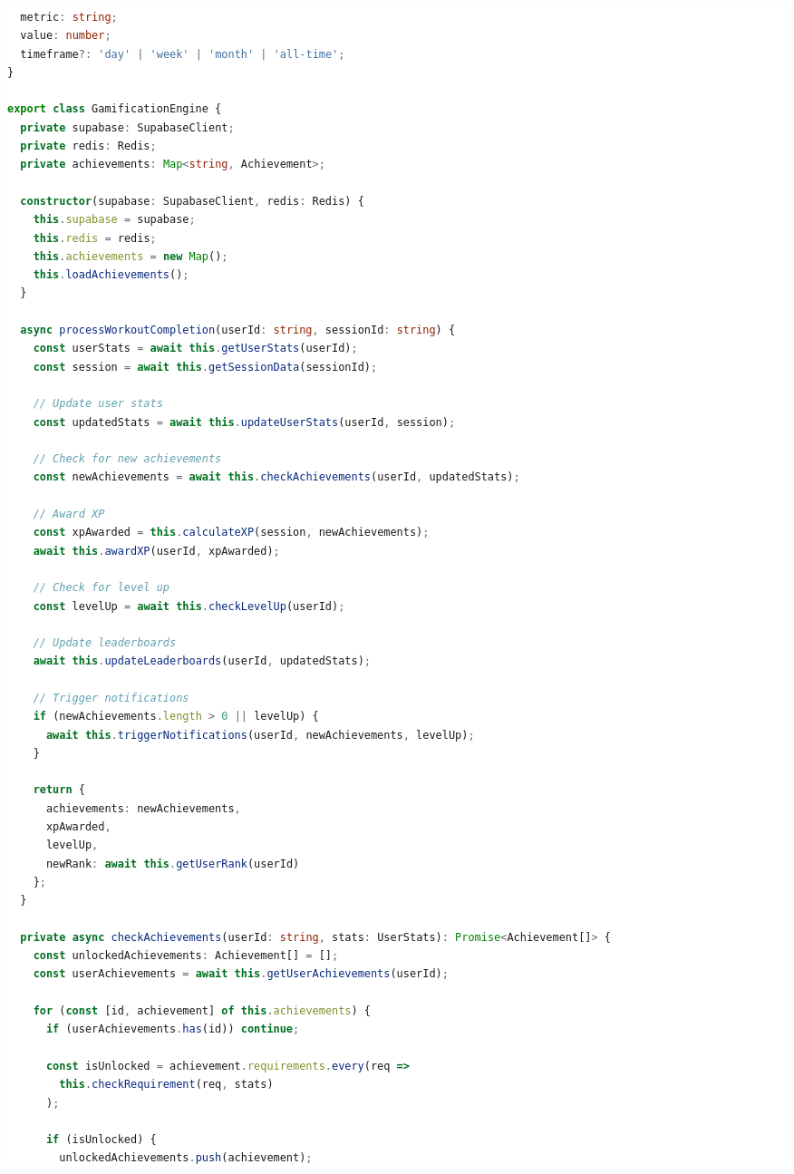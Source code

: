```typescript
  metric: string;
  value: number;
  timeframe?: 'day' | 'week' | 'month' | 'all-time';
}

export class GamificationEngine {
  private supabase: SupabaseClient;
  private redis: Redis;
  private achievements: Map<string, Achievement>;
  
  constructor(supabase: SupabaseClient, redis: Redis) {
    this.supabase = supabase;
    this.redis = redis;
    this.achievements = new Map();
    this.loadAchievements();
  }

  async processWorkoutCompletion(userId: string, sessionId: string) {
    const userStats = await this.getUserStats(userId);
    const session = await this.getSessionData(sessionId);
    
    // Update user stats
    const updatedStats = await this.updateUserStats(userId, session);
    
    // Check for new achievements
    const newAchievements = await this.checkAchievements(userId, updatedStats);
    
    // Award XP
    const xpAwarded = this.calculateXP(session, newAchievements);
    await this.awardXP(userId, xpAwarded);
    
    // Check for level up
    const levelUp = await this.checkLevelUp(userId);
    
    // Update leaderboards
    await this.updateLeaderboards(userId, updatedStats);
    
    // Trigger notifications
    if (newAchievements.length > 0 || levelUp) {
      await this.triggerNotifications(userId, newAchievements, levelUp);
    }
    
    return {
      achievements: newAchievements,
      xpAwarded,
      levelUp,
      newRank: await this.getUserRank(userId)
    };
  }

  private async checkAchievements(userId: string, stats: UserStats): Promise<Achievement[]> {
    const unlockedAchievements: Achievement[] = [];
    const userAchievements = await this.getUserAchievements(userId);
    
    for (const [id, achievement] of this.achievements) {
      if (userAchievements.has(id)) continue;
      
      const isUnlocked = achievement.requirements.every(req => 
        this.checkRequirement(req, stats)
      );
      
      if (isUnlocked) {
        unlockedAchievements.push(achievement);
```